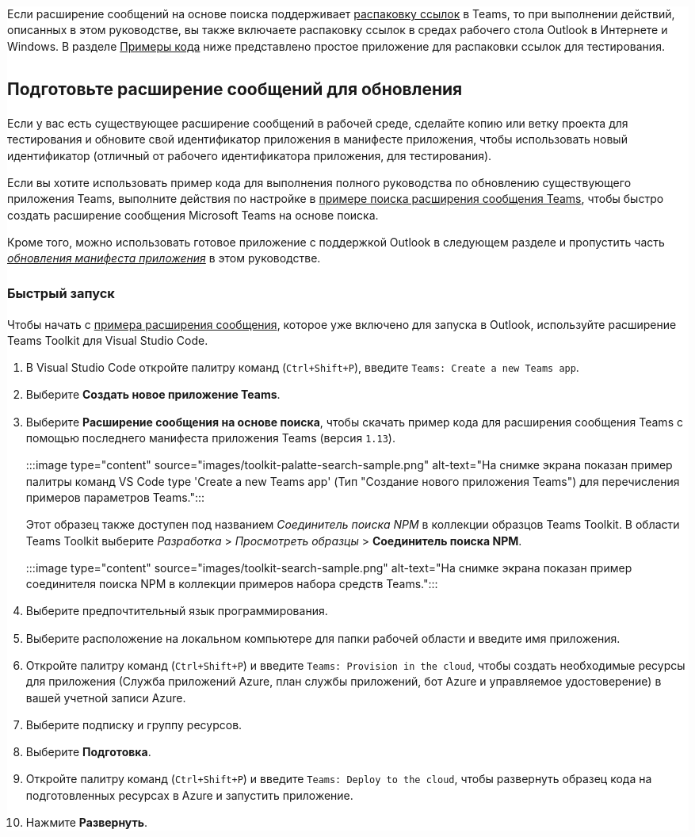 Если расширение сообщений на основе поиска поддерживает [распаковку ссылок](../messaging-extensions/how-to/link-unfurling.md) в Teams, то при выполнении действий, описанных в этом руководстве, вы также включаете распаковку ссылок в средах рабочего стола Outlook в Интернете и Windows. В разделе [Примеры кода](#code-sample) ниже представлено простое приложение для распаковки ссылок для тестирования.

## <a name="prepare-your-message-extension-for-the-upgrade"></a>Подготовьте расширение сообщений для обновления

Если у вас есть существующее расширение сообщений в рабочей среде, сделайте копию или ветку проекта для тестирования и обновите свой идентификатор приложения в манифесте приложения, чтобы использовать новый идентификатор (отличный от рабочего идентификатора приложения, для тестирования).

Если вы хотите использовать пример кода для выполнения полного руководства по обновлению существующего приложения Teams, выполните действия по настройке в [примере поиска расширения сообщения Teams](https://github.com/microsoft/BotBuilder-Samples/tree/main/samples/javascript_nodejs/50.teams-messaging-extensions-search), чтобы быстро создать расширение сообщения Microsoft Teams на основе поиска.

Кроме того, можно использовать готовое приложение с поддержкой Outlook в следующем разделе и пропустить часть [*обновления манифеста приложения*](#update-the-app-manifest) в этом руководстве.

### <a name="quickstart"></a>Быстрый запуск

Чтобы начать с [примера расширения сообщения](https://github.com/OfficeDev/TeamsFx-Samples/tree/ga/NPM-search-connector-M365), которое уже включено для запуска в Outlook, используйте расширение Teams Toolkit для Visual Studio Code.

1. В Visual Studio Code откройте палитру команд (`Ctrl+Shift+P`), введите `Teams: Create a new Teams app`.
1. Выберите **Создать новое приложение Teams**.
1. Выберите **Расширение сообщения на основе поиска**, чтобы скачать пример кода для расширения сообщения Teams с помощью последнего манифеста приложения Teams (версия `1.13`).

    :::image type="content" source="images/toolkit-palatte-search-sample.png" alt-text="На снимке экрана показан пример палитры команд VS Code type 'Create a new Teams app' (Тип &quot;Создание нового приложения Teams&quot;) для перечисления примеров параметров Teams.":::

    Этот образец также доступен под названием *Соединитель поиска NPM* в коллекции образцов Teams Toolkit. В области Teams Toolkit выберите *Разработка* > *Просмотреть образцы* > **Соединитель поиска NPM**.

    :::image type="content" source="images/toolkit-search-sample.png" alt-text="На снимке экрана показан пример соединителя поиска NPM в коллекции примеров набора средств Teams.":::

1. Выберите предпочтительный язык программирования.
1. Выберите расположение на локальном компьютере для папки рабочей области и введите имя приложения.
1. Откройте палитру команд (`Ctrl+Shift+P`) и введите `Teams: Provision in the cloud`, чтобы создать необходимые ресурсы для приложения (Служба приложений Azure, план службы приложений, бот Azure и управляемое удостоверение) в вашей учетной записи Azure.
1. Выберите подписку и группу ресурсов.
1. Выберите **Подготовка**.
1. Откройте палитру команд (`Ctrl+Shift+P`) и введите `Teams: Deploy to the cloud`, чтобы развернуть образец кода на подготовленных ресурсах в Azure и запустить приложение.
1. Нажмите **Развернуть**.
